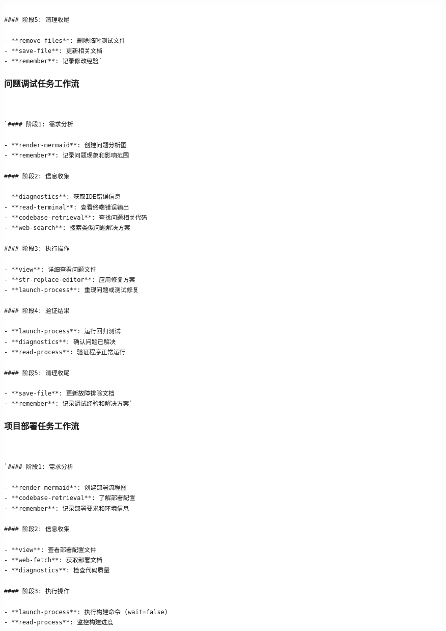 ```

#### 阶段5: 清理收尾

- **remove-files**: 删除临时测试文件
- **save-file**: 更新相关文档
- **remember**: 记录修改经验` 
```

### [](#p-6316145-h-10)问题调试任务工作流

```


`#### 阶段1: 需求分析

- **render-mermaid**: 创建问题分析图
- **remember**: 记录问题现象和影响范围

#### 阶段2: 信息收集

- **diagnostics**: 获取IDE错误信息
- **read-terminal**: 查看终端错误输出
- **codebase-retrieval**: 查找问题相关代码
- **web-search**: 搜索类似问题解决方案

#### 阶段3: 执行操作

- **view**: 详细查看问题文件
- **str-replace-editor**: 应用修复方案
- **launch-process**: 重现问题或测试修复

#### 阶段4: 验证结果

- **launch-process**: 运行回归测试
- **diagnostics**: 确认问题已解决
- **read-process**: 验证程序正常运行

#### 阶段5: 清理收尾

- **save-file**: 更新故障排除文档
- **remember**: 记录调试经验和解决方案` 
```

### [](#p-6316145-h-11)项目部署任务工作流

```


`#### 阶段1: 需求分析

- **render-mermaid**: 创建部署流程图
- **codebase-retrieval**: 了解部署配置
- **remember**: 记录部署要求和环境信息

#### 阶段2: 信息收集

- **view**: 查看部署配置文件
- **web-fetch**: 获取部署文档
- **diagnostics**: 检查代码质量

#### 阶段3: 执行操作

- **launch-process**: 执行构建命令 (wait=false)
- **read-process**: 监控构建进度
```
